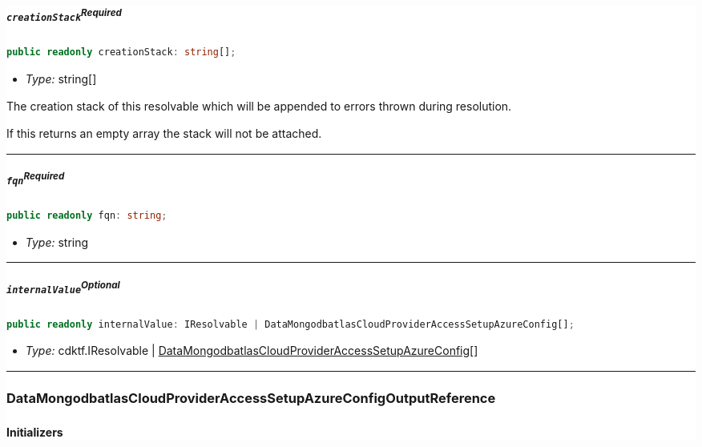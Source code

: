 
##### `creationStack`<sup>Required</sup> <a name="creationStack" id="@cdktf/provider-mongodbatlas.dataMongodbatlasCloudProviderAccessSetup.DataMongodbatlasCloudProviderAccessSetupAzureConfigList.property.creationStack"></a>

```typescript
public readonly creationStack: string[];
```

- *Type:* string[]

The creation stack of this resolvable which will be appended to errors thrown during resolution.

If this returns an empty array the stack will not be attached.

---

##### `fqn`<sup>Required</sup> <a name="fqn" id="@cdktf/provider-mongodbatlas.dataMongodbatlasCloudProviderAccessSetup.DataMongodbatlasCloudProviderAccessSetupAzureConfigList.property.fqn"></a>

```typescript
public readonly fqn: string;
```

- *Type:* string

---

##### `internalValue`<sup>Optional</sup> <a name="internalValue" id="@cdktf/provider-mongodbatlas.dataMongodbatlasCloudProviderAccessSetup.DataMongodbatlasCloudProviderAccessSetupAzureConfigList.property.internalValue"></a>

```typescript
public readonly internalValue: IResolvable | DataMongodbatlasCloudProviderAccessSetupAzureConfig[];
```

- *Type:* cdktf.IResolvable | <a href="#@cdktf/provider-mongodbatlas.dataMongodbatlasCloudProviderAccessSetup.DataMongodbatlasCloudProviderAccessSetupAzureConfig">DataMongodbatlasCloudProviderAccessSetupAzureConfig</a>[]

---


### DataMongodbatlasCloudProviderAccessSetupAzureConfigOutputReference <a name="DataMongodbatlasCloudProviderAccessSetupAzureConfigOutputReference" id="@cdktf/provider-mongodbatlas.dataMongodbatlasCloudProviderAccessSetup.DataMongodbatlasCloudProviderAccessSetupAzureConfigOutputReference"></a>

#### Initializers <a name="Initializers" id="@cdktf/provider-mongodbatlas.dataMongodbatlasCloudProviderAccessSetup.DataMongodbatlasCloudProviderAccessSetupAzureConfigOutputReference.Initializer"></a>
